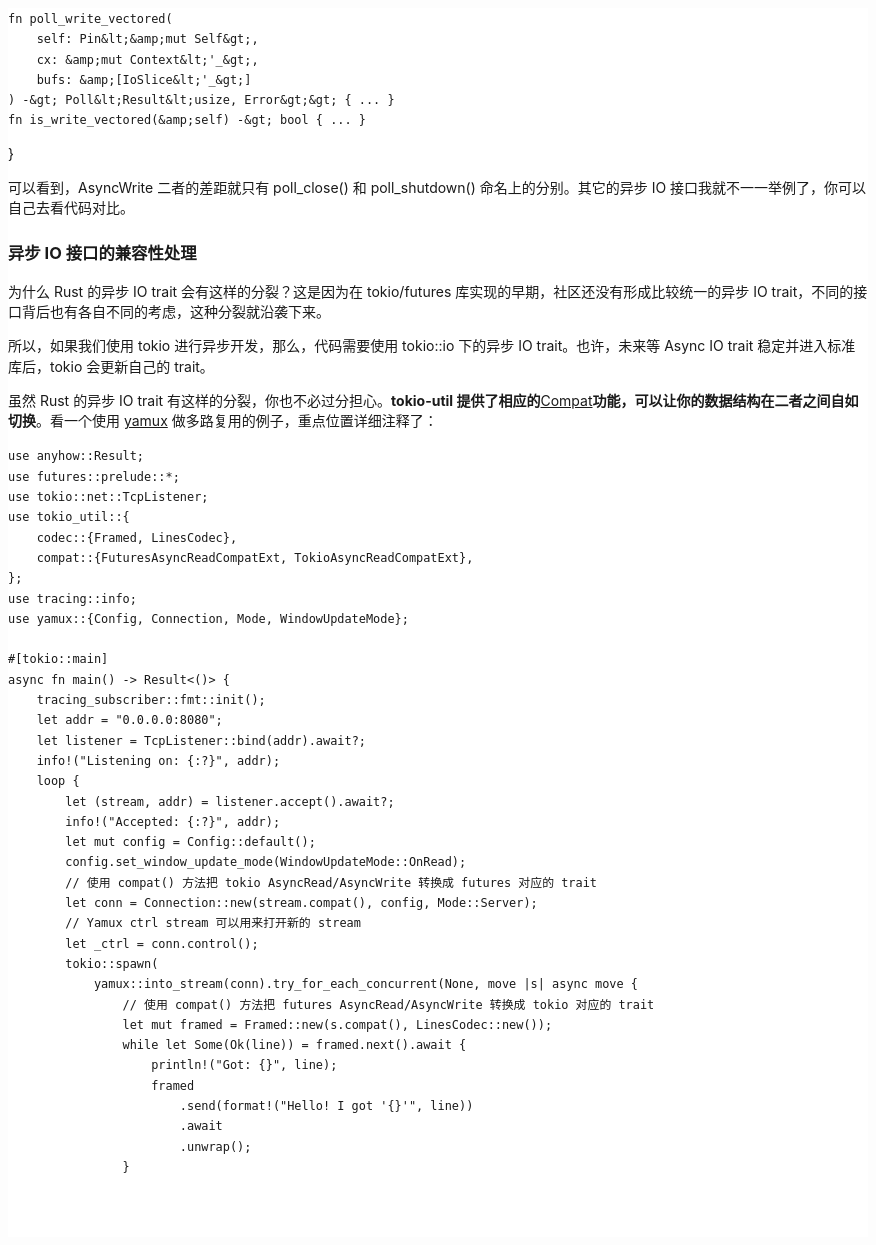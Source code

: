     fn poll_write_vectored(
        self: Pin&lt;&amp;mut Self&gt;, 
        cx: &amp;mut Context&lt;'_&gt;, 
        bufs: &amp;[IoSlice&lt;'_&gt;]
    ) -&gt; Poll&lt;Result&lt;usize, Error&gt;&gt; { ... }
    fn is_write_vectored(&amp;self) -&gt; bool { ... }
}
</code></pre>

<p>可以看到，AsyncWrite 二者的差距就只有 poll_close() 和 poll_shutdown() 命名上的分别。其它的异步 IO 接口我就不一一举例了，你可以自己去看代码对比。</p>

<h3 id="异步-io-接口的兼容性处理">异步 IO 接口的兼容性处理</h3>

<p>为什么 Rust 的异步 IO trait 会有这样的分裂？这是因为在 tokio/futures 库实现的早期，社区还没有形成比较统一的异步 IO trait，不同的接口背后也有各自不同的考虑，这种分裂就沿袭下来。</p>

<p>所以，如果我们使用 tokio 进行异步开发，那么，代码需要使用 tokio::io 下的异步 IO trait。也许，未来等 Async IO trait 稳定并进入标准库后，tokio 会更新自己的 trait。</p>

<p>虽然 Rust 的异步 IO trait 有这样的分裂，你也不必过分担心。<strong>tokio-util 提供了相应的</strong><a href="https://docs.rs/tokio-util/0.6.9/tokio_util/compat/index.html" target="_blank">Compat</a><strong>功能，可以让你的数据结构在二者之间自如切换</strong>。看一个使用 <a href="https://docs.rs/yamux" target="_blank">yamux</a> 做多路复用的例子，重点位置详细注释了：</p>

<pre><code>use anyhow::Result;
use futures::prelude::*;
use tokio::net::TcpListener;
use tokio_util::{
    codec::{Framed, LinesCodec},
    compat::{FuturesAsyncReadCompatExt, TokioAsyncReadCompatExt},
};
use tracing::info;
use yamux::{Config, Connection, Mode, WindowUpdateMode};

#[tokio::main]
async fn main() -&gt; Result&lt;()&gt; {
    tracing_subscriber::fmt::init();
    let addr = &quot;0.0.0.0:8080&quot;;
    let listener = TcpListener::bind(addr).await?;
    info!(&quot;Listening on: {:?}&quot;, addr);
    loop {
        let (stream, addr) = listener.accept().await?;
        info!(&quot;Accepted: {:?}&quot;, addr);
        let mut config = Config::default();
        config.set_window_update_mode(WindowUpdateMode::OnRead);
        // 使用 compat() 方法把 tokio AsyncRead/AsyncWrite 转换成 futures 对应的 trait
        let conn = Connection::new(stream.compat(), config, Mode::Server);
        // Yamux ctrl stream 可以用来打开新的 stream
        let _ctrl = conn.control();
        tokio::spawn(
            yamux::into_stream(conn).try_for_each_concurrent(None, move |s| async move {
                // 使用 compat() 方法把 futures AsyncRead/AsyncWrite 转换成 tokio 对应的 trait
                let mut framed = Framed::new(s.compat(), LinesCodec::new());
                while let Some(Ok(line)) = framed.next().await {
                    println!(&quot;Got: {}&quot;, line);
                    framed
                        .send(format!(&quot;Hello! I got '{}'&quot;, line))
                        .await
                        .unwrap();
                }
